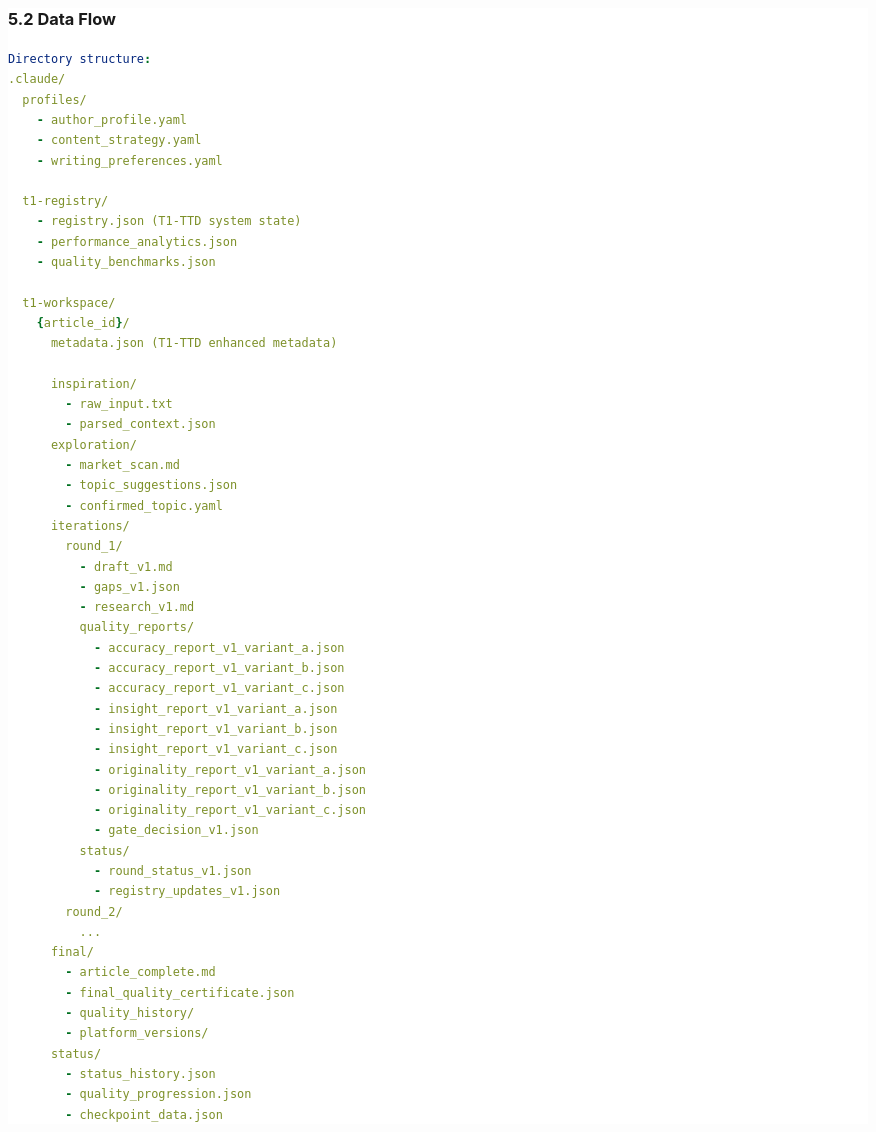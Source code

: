 ### 5.2 Data Flow

```yaml
Directory structure:
.claude/
  profiles/
    - author_profile.yaml
    - content_strategy.yaml
    - writing_preferences.yaml

  t1-registry/
    - registry.json (T1-TTD system state)
    - performance_analytics.json
    - quality_benchmarks.json

  t1-workspace/
    {article_id}/
      metadata.json (T1-TTD enhanced metadata)

      inspiration/
        - raw_input.txt
        - parsed_context.json
      exploration/
        - market_scan.md
        - topic_suggestions.json
        - confirmed_topic.yaml
      iterations/
        round_1/
          - draft_v1.md
          - gaps_v1.json
          - research_v1.md
          quality_reports/
            - accuracy_report_v1_variant_a.json
            - accuracy_report_v1_variant_b.json
            - accuracy_report_v1_variant_c.json
            - insight_report_v1_variant_a.json
            - insight_report_v1_variant_b.json
            - insight_report_v1_variant_c.json
            - originality_report_v1_variant_a.json
            - originality_report_v1_variant_b.json
            - originality_report_v1_variant_c.json
            - gate_decision_v1.json
          status/
            - round_status_v1.json
            - registry_updates_v1.json
        round_2/
          ...
      final/
        - article_complete.md
        - final_quality_certificate.json
        - quality_history/
        - platform_versions/
      status/
        - status_history.json
        - quality_progression.json
        - checkpoint_data.json
```
